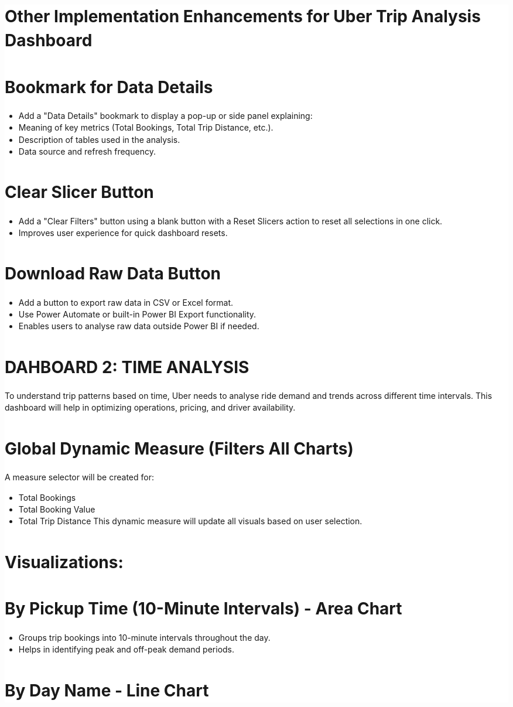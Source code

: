 # Other Implementation Enhancements for Uber Trip Analysis Dashboard

# Bookmark for Data Details

  * Add a "Data Details" bookmark to display a pop-up or side panel explaining:
  * Meaning of key metrics (Total Bookings, Total Trip Distance, etc.).
  * Description of tables used in the analysis.
  * Data source and refresh frequency.
# Clear Slicer Button

  * Add a "Clear Filters" button using a blank button with a Reset Slicers action to reset all 
    selections in one click.
  * Improves user experience for quick dashboard resets.
   
# Download Raw Data Button

  * Add a button to export raw data in CSV or Excel format.
  * Use Power Automate or built-in Power BI Export functionality.
  * Enables users to analyse raw data outside Power BI if needed.

# DAHBOARD 2: TIME ANALYSIS

  To understand trip patterns based on time, Uber needs to analyse ride demand and trends 
  across different time intervals. This dashboard will help in optimizing operations, pricing, 
  and driver availability.

# Global Dynamic Measure (Filters All Charts)

A measure selector will be created for:
* Total Bookings
* Total Booking Value
* Total Trip Distance
This dynamic measure will update all visuals based on user selection.

# Visualizations:

# By Pickup Time (10-Minute Intervals) - Area Chart

 * Groups trip bookings into 10-minute intervals throughout the day.
 * Helps in identifying peak and off-peak demand periods.
  
# By Day Name - Line Chart
